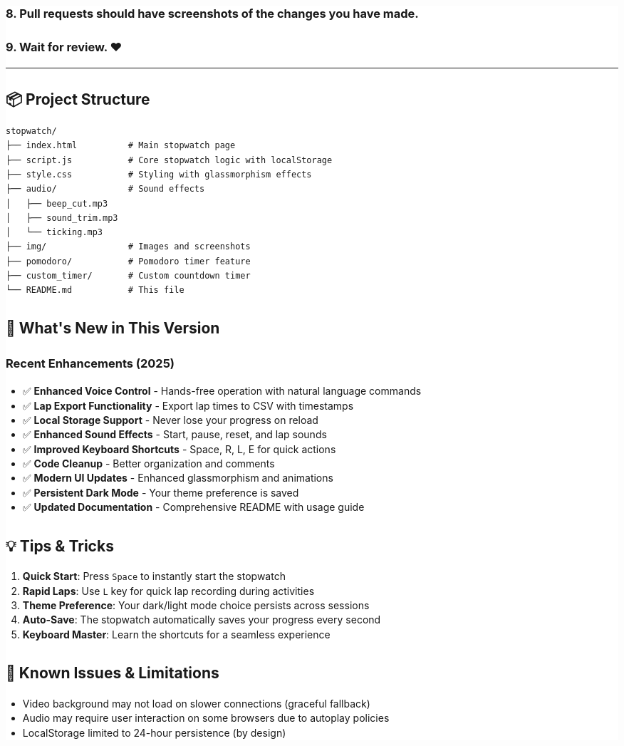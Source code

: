 ### **8. Pull requests should have screenshots of the changes you have made.**

### **9. Wait for review. :heart:**

---

## 📦 Project Structure

```
stopwatch/
├── index.html          # Main stopwatch page
├── script.js           # Core stopwatch logic with localStorage
├── style.css           # Styling with glassmorphism effects
├── audio/              # Sound effects
│   ├── beep_cut.mp3
│   ├── sound_trim.mp3
│   └── ticking.mp3
├── img/                # Images and screenshots
├── pomodoro/           # Pomodoro timer feature
├── custom_timer/       # Custom countdown timer
└── README.md           # This file
```

## 🌟 What's New in This Version

### Recent Enhancements (2025)
- ✅ **Enhanced Voice Control** - Hands-free operation with natural language commands
- ✅ **Lap Export Functionality** - Export lap times to CSV with timestamps
- ✅ **Local Storage Support** - Never lose your progress on reload
- ✅ **Enhanced Sound Effects** - Start, pause, reset, and lap sounds
- ✅ **Improved Keyboard Shortcuts** - Space, R, L, E for quick actions
- ✅ **Code Cleanup** - Better organization and comments
- ✅ **Modern UI Updates** - Enhanced glassmorphism and animations
- ✅ **Persistent Dark Mode** - Your theme preference is saved
- ✅ **Updated Documentation** - Comprehensive README with usage guide

## 💡 Tips & Tricks

1. **Quick Start**: Press `Space` to instantly start the stopwatch
2. **Rapid Laps**: Use `L` key for quick lap recording during activities
3. **Theme Preference**: Your dark/light mode choice persists across sessions
4. **Auto-Save**: The stopwatch automatically saves your progress every second
5. **Keyboard Master**: Learn the shortcuts for a seamless experience

## 🐛 Known Issues & Limitations

- Video background may not load on slower connections (graceful fallback)
- Audio may require user interaction on some browsers due to autoplay policies
- LocalStorage limited to 24-hour persistence (by design)
